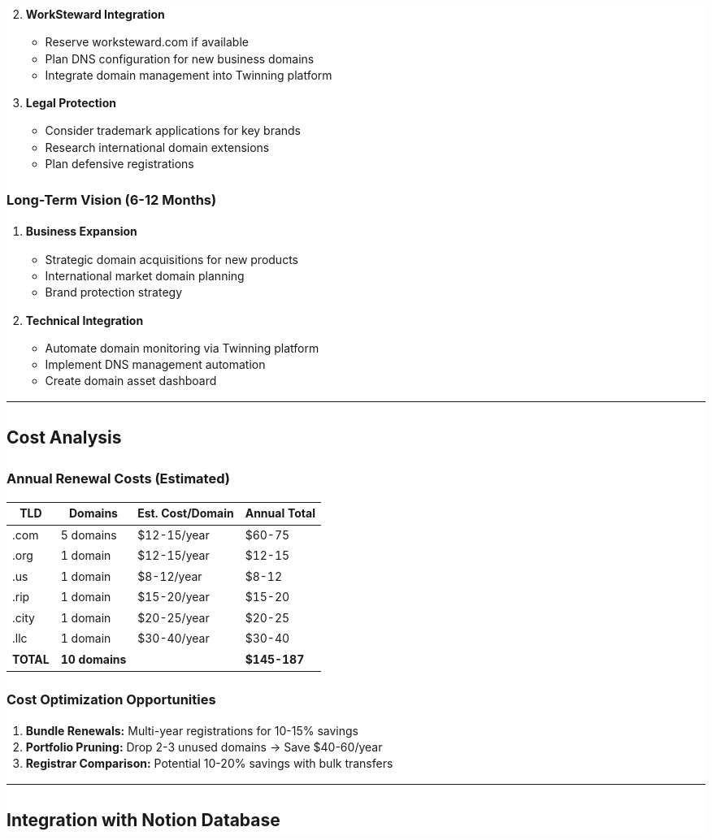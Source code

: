2. **WorkSteward Integration**
   - Reserve worksteward.com if available
   - Plan DNS configuration for new business domains
   - Integrate domain management into Twinning platform

3. **Legal Protection**
   - Consider trademark applications for key brands
   - Research international domain extensions
   - Plan defensive registrations

### Long-Term Vision (6-12 Months)

1. **Business Expansion**
   - Strategic domain acquisitions for new products
   - International market domain planning
   - Brand protection strategy

2. **Technical Integration**
   - Automate domain monitoring via Twinning platform
   - Implement DNS management automation
   - Create domain asset dashboard

---

## Cost Analysis

### Annual Renewal Costs (Estimated)

| TLD | Domains | Est. Cost/Domain | Annual Total |
|-----|---------|------------------|--------------|
| .com | 5 domains | $12-15/year | $60-75 |
| .org | 1 domain | $12-15/year | $12-15 |
| .us | 1 domain | $8-12/year | $8-12 |
| .rip | 1 domain | $15-20/year | $15-20 |
| .city | 1 domain | $20-25/year | $20-25 |
| .llc | 1 domain | $30-40/year | $30-40 |
| **TOTAL** | **10 domains** | | **$145-187** |

### Cost Optimization Opportunities

1. **Bundle Renewals:** Multi-year registrations for 10-15% savings
2. **Portfolio Pruning:** Drop 2-3 unused domains → Save $40-60/year
3. **Registrar Comparison:** Potential 10-20% savings with bulk transfers

---

## Integration with Notion Database
